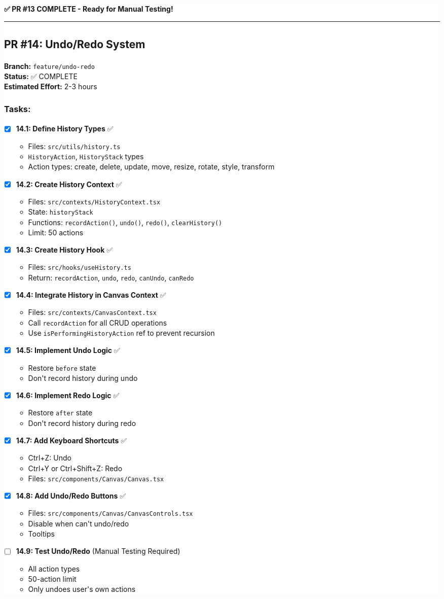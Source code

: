 **✅ PR #13 COMPLETE - Ready for Manual Testing!**

---

## PR #14: Undo/Redo System

**Branch:** `feature/undo-redo`  
**Status:** ✅ COMPLETE  
**Estimated Effort:** 2-3 hours

### Tasks:

- [x] **14.1: Define History Types** ✅
  - Files: `src/utils/history.ts`
  - `HistoryAction`, `HistoryStack` types
  - Action types: create, delete, update, move, resize, rotate, style, transform

- [x] **14.2: Create History Context** ✅
  - Files: `src/contexts/HistoryContext.tsx`
  - State: `historyStack`
  - Functions: `recordAction()`, `undo()`, `redo()`, `clearHistory()`
  - Limit: 50 actions

- [x] **14.3: Create History Hook** ✅
  - Files: `src/hooks/useHistory.ts`
  - Return: `recordAction`, `undo`, `redo`, `canUndo`, `canRedo`

- [x] **14.4: Integrate History in Canvas Context** ✅
  - Files: `src/contexts/CanvasContext.tsx`
  - Call `recordAction` for all CRUD operations
  - Use `isPerformingHistoryAction` ref to prevent recursion

- [x] **14.5: Implement Undo Logic** ✅
  - Restore `before` state
  - Don't record history during undo

- [x] **14.6: Implement Redo Logic** ✅
  - Restore `after` state
  - Don't record history during redo

- [x] **14.7: Add Keyboard Shortcuts** ✅
  - Ctrl+Z: Undo
  - Ctrl+Y or Ctrl+Shift+Z: Redo
  - Files: `src/components/Canvas/Canvas.tsx`

- [x] **14.8: Add Undo/Redo Buttons** ✅
  - Files: `src/components/Canvas/CanvasControls.tsx`
  - Disable when can't undo/redo
  - Tooltips

- [ ] **14.9: Test Undo/Redo** (Manual Testing Required)
  - All action types
  - 50-action limit
  - Only undoes user's own actions
